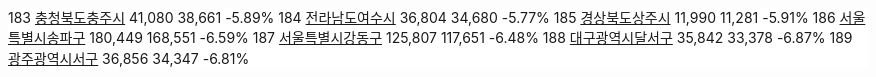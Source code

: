   <tr class="item">
    <td>183</td>
    <td><a href="/apt/충청북도충주시">충청북도충주시</a></td>
    <td>41,080</td>
    <td>38,661</td>
    <td>-5.89%</td>
  </tr>

  <tr class="item">
    <td>184</td>
    <td><a href="/apt/전라남도여수시">전라남도여수시</a></td>
    <td>36,804</td>
    <td>34,680</td>
    <td>-5.77%</td>
  </tr>

  <tr class="item">
    <td>185</td>
    <td><a href="/apt/경상북도상주시">경상북도상주시</a></td>
    <td>11,990</td>
    <td>11,281</td>
    <td>-5.91%</td>
  </tr>

  <tr class="item">
    <td>186</td>
    <td><a href="/apt/서울특별시송파구">서울특별시송파구</a></td>
    <td>180,449</td>
    <td>168,551</td>
    <td>-6.59%</td>
  </tr>

  <tr class="item">
    <td>187</td>
    <td><a href="/apt/서울특별시강동구">서울특별시강동구</a></td>
    <td>125,807</td>
    <td>117,651</td>
    <td>-6.48%</td>
  </tr>

  <tr class="item">
    <td>188</td>
    <td><a href="/apt/대구광역시달서구">대구광역시달서구</a></td>
    <td>35,842</td>
    <td>33,378</td>
    <td>-6.87%</td>
  </tr>

  <tr class="item">
    <td>189</td>
    <td><a href="/apt/광주광역시서구">광주광역시서구</a></td>
    <td>36,856</td>
    <td>34,347</td>
    <td>-6.81%</td>
  </tr>

